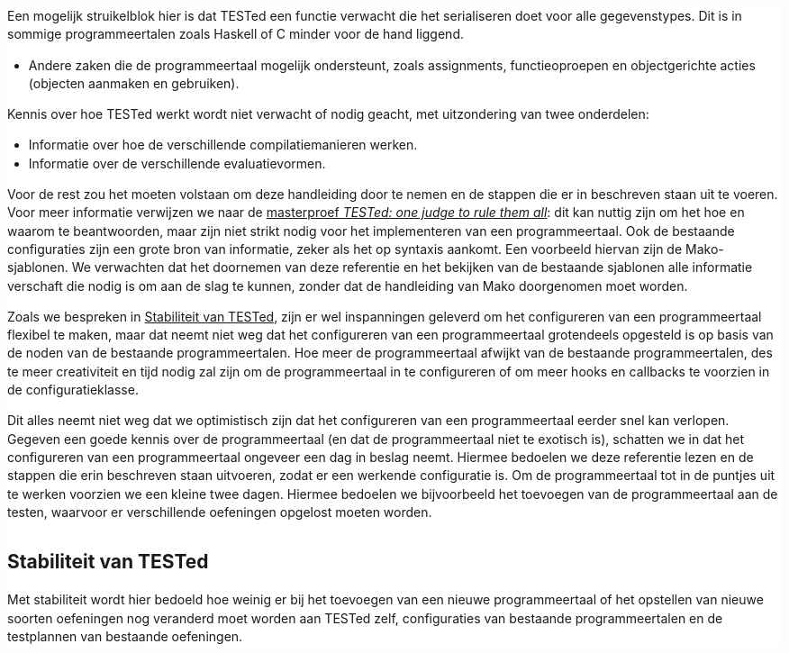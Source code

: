   Een mogelijk struikelblok hier is dat TESTed een functie verwacht die het serialiseren doet voor alle gegevenstypes.
  Dit is in sommige programmeertalen zoals Haskell of C minder voor de hand liggend.
- Andere zaken die de programmeertaal mogelijk ondersteunt, zoals assignments, functieoproepen en objectgerichte acties
  (objecten aanmaken en gebruiken).

Kennis over hoe TESTed werkt wordt niet verwacht of nodig geacht, met uitzondering van twee onderdelen:
-   Informatie over hoe de verschillende compilatiemanieren werken.
-   Informatie over de verschillende evaluatievormen.

Voor de rest zou het moeten volstaan om deze handleiding door te nemen en de stappen die er in beschreven staan uit te
voeren.
Voor meer informatie verwijzen we naar de
[masterproef *TESTed: one judge to rule them all*](https://lib.ugent.be/catalog/rug01:002836313):
dit kan nuttig zijn om het hoe en waarom te beantwoorden, maar zijn niet strikt nodig voor het implementeren van
een programmeertaal.
Ook de bestaande configuraties zijn een grote bron van informatie, zeker als het op syntaxis aankomt.
Een voorbeeld hiervan zijn de Mako-sjablonen.
We verwachten dat het doornemen van deze referentie en het bekijken van de bestaande sjablonen alle informatie verschaft
die nodig is om aan de slag te kunnen, zonder dat de handleiding van Mako doorgenomen moet worden.

Zoals we bespreken in [Stabiliteit van TESTed](#stabiliteit-van-tested), zijn er wel inspanningen geleverd om het
configureren van een programmeertaal flexibel te maken, maar dat neemt niet weg dat het configureren van een
programmeertaal grotendeels opgesteld is op basis van de noden van de bestaande programmeertalen.
Hoe meer de programmeertaal afwijkt van de bestaande programmeertalen, des te meer creativiteit en tijd nodig zal zijn
om de programmeertaal in te configureren of om meer hooks en callbacks te voorzien in de configuratieklasse.

Dit alles neemt niet weg dat we optimistisch zijn dat het configureren van een programmeertaal eerder snel kan verlopen.
Gegeven een goede kennis over de programmeertaal (en dat de programmeertaal niet te exotisch is),
schatten we in dat het configureren van een programmeertaal ongeveer een dag in beslag neemt.
Hiermee bedoelen we deze referentie lezen en de stappen die erin beschreven staan uitvoeren, zodat er een werkende
configuratie is.
Om de programmeertaal tot in de puntjes uit te werken voorzien we een kleine twee dagen.
Hiermee bedoelen we bijvoorbeeld het toevoegen van de programmeertaal aan de testen,
waarvoor er verschillende oefeningen opgelost moeten worden.

## Stabiliteit van TESTed
Met stabiliteit wordt hier bedoeld hoe weinig er bij het toevoegen van een nieuwe programmeertaal of het opstellen van
nieuwe soorten oefeningen nog veranderd moet worden aan TESTed zelf, configuraties van bestaande programmeertalen en de
testplannen van bestaande oefeningen.
